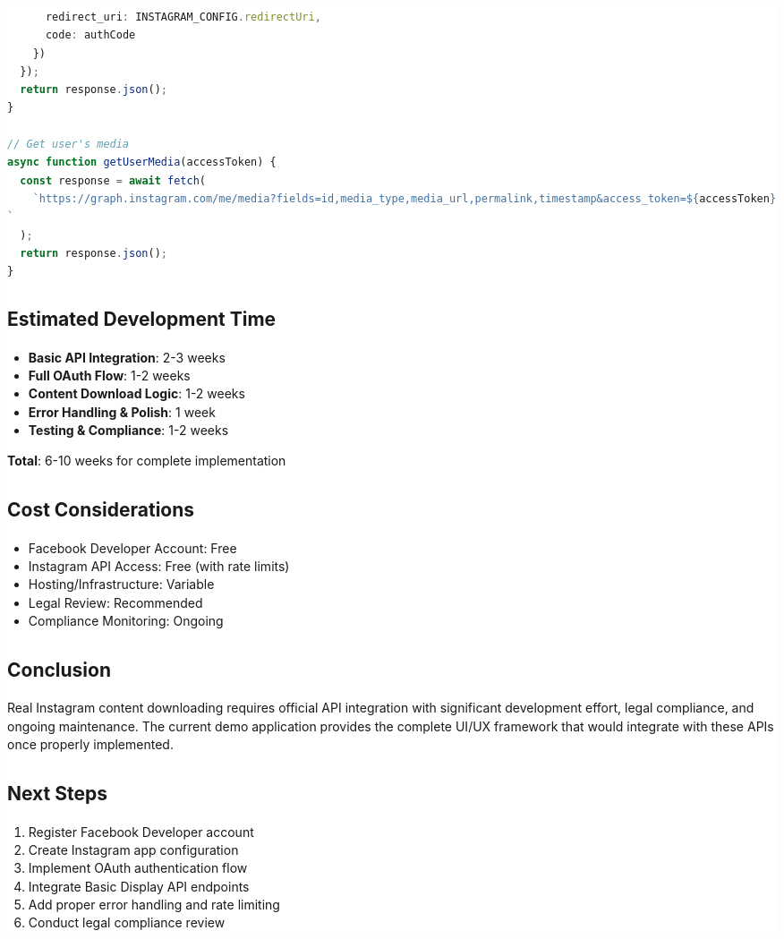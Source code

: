 ```javascript
      redirect_uri: INSTAGRAM_CONFIG.redirectUri,
      code: authCode
    })
  });
  return response.json();
}

// Get user's media
async function getUserMedia(accessToken) {
  const response = await fetch(
    `https://graph.instagram.com/me/media?fields=id,media_type,media_url,permalink,timestamp&access_token=${accessToken}`
  );
  return response.json();
}
```

## Estimated Development Time
- **Basic API Integration**: 2-3 weeks
- **Full OAuth Flow**: 1-2 weeks
- **Content Download Logic**: 1-2 weeks
- **Error Handling & Polish**: 1 week
- **Testing & Compliance**: 1-2 weeks

**Total**: 6-10 weeks for complete implementation

## Cost Considerations
- Facebook Developer Account: Free
- Instagram API Access: Free (with rate limits)
- Hosting/Infrastructure: Variable
- Legal Review: Recommended
- Compliance Monitoring: Ongoing

## Conclusion
Real Instagram content downloading requires official API integration with significant development effort, legal compliance, and ongoing maintenance. The current demo application provides the complete UI/UX framework that would integrate with these APIs once properly implemented.

## Next Steps
1. Register Facebook Developer account
2. Create Instagram app configuration
3. Implement OAuth authentication flow
4. Integrate Basic Display API endpoints
5. Add proper error handling and rate limiting
6. Conduct legal compliance review